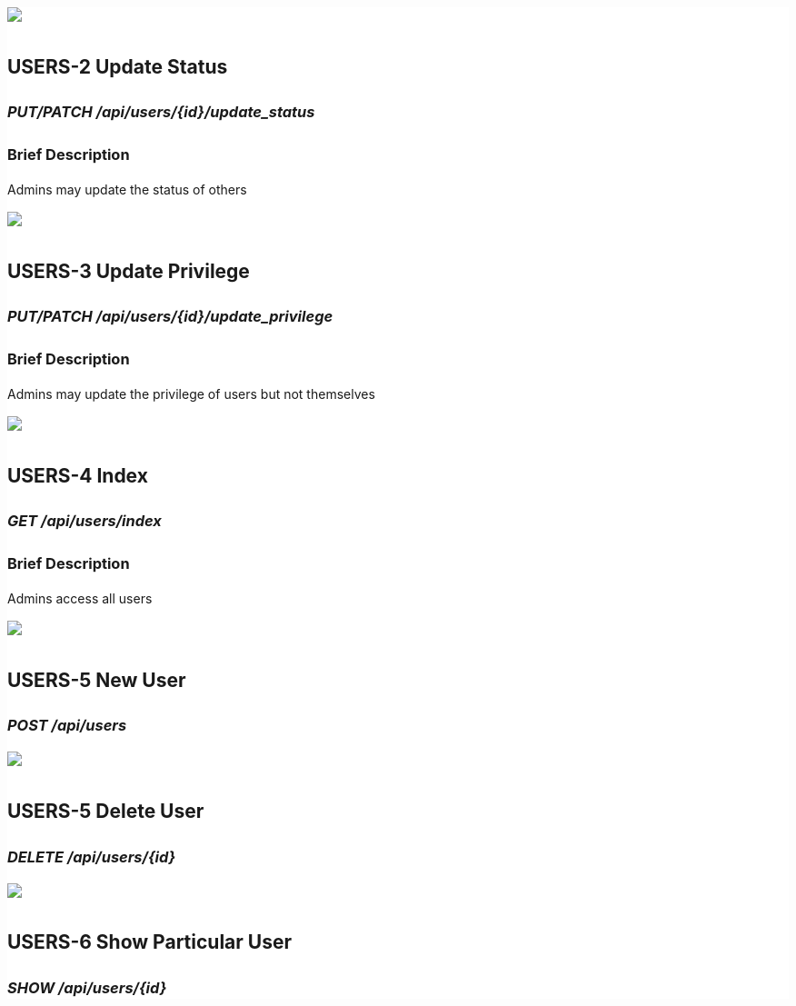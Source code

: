 ![](http://i.imgur.com/Jd06WR1.png)

## USERS-2 Update Status ##

### *PUT/PATCH /api/users/{id}/update_status* ###

### Brief Description ###
Admins may update the status of others

![](http://i.imgur.com/0SOEqI0.png)

## USERS-3 Update Privilege ##

### *PUT/PATCH /api/users/{id}/update_privilege* ###

### Brief Description ###
Admins may update the privilege of users but not themselves

![](http://i.imgur.com/5H4tBLL.png)

## USERS-4 Index ##

### *GET /api/users/index* ###

### Brief Description ###
Admins access all users

![](http://i.imgur.com/LQdQbwD.png)

## USERS-5 New User ##

### *POST /api/users* ###

![](http://i.imgur.com/OTKpu3G.png)

## USERS-5 Delete User ##

### *DELETE /api/users/{id}* ###

![](http://i.imgur.com/7Ljj7QC.png)

## USERS-6 Show Particular User ##

### *SHOW /api/users/{id}* ###
